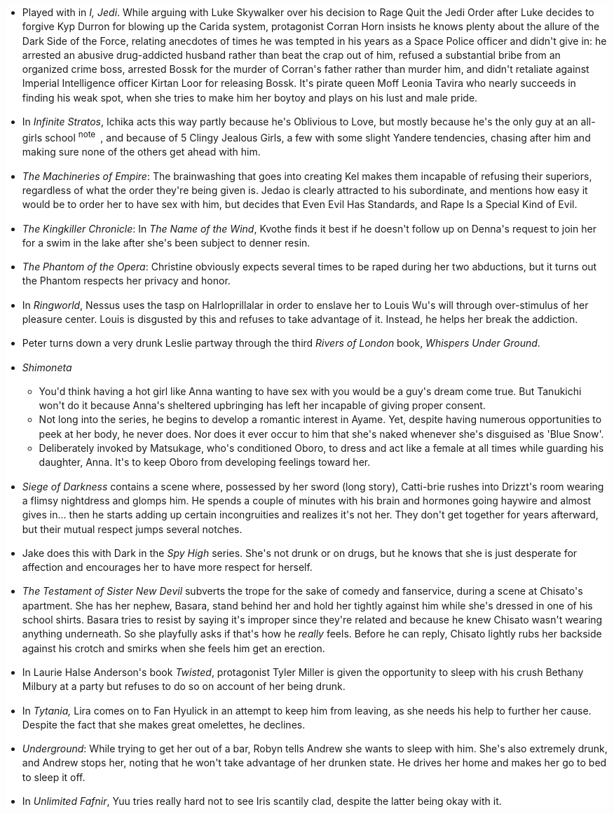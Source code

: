 -   Played with in _I, Jedi_. While arguing with Luke Skywalker over his decision to Rage Quit the Jedi Order after Luke decides to forgive Kyp Durron for blowing up the Carida system, protagonist Corran Horn insists he knows plenty about the allure of the Dark Side of the Force, relating anecdotes of times he was tempted in his years as a Space Police officer and didn't give in: he arrested an abusive drug-addicted husband rather than beat the crap out of him, refused a substantial bribe from an organized crime boss, arrested Bossk for the murder of Corran's father rather than murder him, and didn't retaliate against Imperial Intelligence officer Kirtan Loor for releasing Bossk. It's pirate queen Moff Leonia Tavira who nearly succeeds in finding his weak spot, when she tries to make him her boytoy and plays on his lust and male pride.
-   In _Infinite Stratos_, Ichika acts this way partly because he's Oblivious to Love, but mostly because he's the only guy at an all-girls school <sup>note&nbsp;</sup> , and because of 5 Clingy Jealous Girls, a few with some slight Yandere tendencies, chasing after him and making sure none of the others get ahead with him.
-   _The Machineries of Empire_: The brainwashing that goes into creating Kel makes them incapable of refusing their superiors, regardless of what the order they're being given is. Jedao is clearly attracted to his subordinate, and mentions how easy it would be to order her to have sex with him, but decides that Even Evil Has Standards, and Rape Is a Special Kind of Evil.
-   _The Kingkiller Chronicle_: In _The Name of the Wind_, Kvothe finds it best if he doesn't follow up on Denna's request to join her for a swim in the lake after she's been subject to denner resin.
-   _The Phantom of the Opera_: Christine obviously expects several times to be raped during her two abductions, but it turns out the Phantom respects her privacy and honor.
-   In _Ringworld_, Nessus uses the tasp on Halrloprillalar in order to enslave her to Louis Wu's will through over-stimulus of her pleasure center. Louis is disgusted by this and refuses to take advantage of it. Instead, he helps her break the addiction.
-   Peter turns down a very drunk Leslie partway through the third _Rivers of London_ book, _Whispers Under Ground_.

-   _Shimoneta_
    -   You'd think having a hot girl like Anna wanting to have sex with you would be a guy's dream come true. But Tanukichi won't do it because Anna's sheltered upbringing has left her incapable of giving proper consent.
    -   Not long into the series, he begins to develop a romantic interest in Ayame. Yet, despite having numerous opportunities to peek at her body, he never does. Nor does it ever occur to him that she's naked whenever she's disguised as 'Blue Snow'.
    -   Deliberately invoked by Matsukage, who's conditioned Oboro, to dress and act like a female at all times while guarding his daughter, Anna. It's to keep Oboro from developing feelings toward her.
-   _Siege of Darkness_ contains a scene where, possessed by her sword (long story), Catti-brie rushes into Drizzt's room wearing a flimsy nightdress and glomps him. He spends a couple of minutes with his brain and hormones going haywire and almost gives in... then he starts adding up certain incongruities and realizes it's not her. They don't get together for years afterward, but their mutual respect jumps several notches.
-   Jake does this with Dark in the _Spy High_ series. She's not drunk or on drugs, but he knows that she is just desperate for affection and encourages her to have more respect for herself.
-   _The Testament of Sister New Devil_ subverts the trope for the sake of comedy and fanservice, during a scene at Chisato's apartment. She has her nephew, Basara, stand behind her and hold her tightly against him while she's dressed in one of his school shirts. Basara tries to resist by saying it's improper since they're related and because he knew Chisato wasn't wearing anything underneath. So she playfully asks if that's how he _really_ feels. Before he can reply, Chisato lightly rubs her backside against his crotch and smirks when she feels him get an erection.
-   In Laurie Halse Anderson's book _Twisted_, protagonist Tyler Miller is given the opportunity to sleep with his crush Bethany Milbury at a party but refuses to do so on account of her being drunk.
-   In _Tytania,_ Lira comes on to Fan Hyulick in an attempt to keep him from leaving, as she needs his help to further her cause. Despite the fact that she makes great omelettes, he declines.
-   _Underground_: While trying to get her out of a bar, Robyn tells Andrew she wants to sleep with him. She's also extremely drunk, and Andrew stops her, noting that he won't take advantage of her drunken state. He drives her home and makes her go to bed to sleep it off.
-   In _Unlimited Fafnir_, Yuu tries really hard not to see Iris scantily clad, despite the latter being okay with it.
